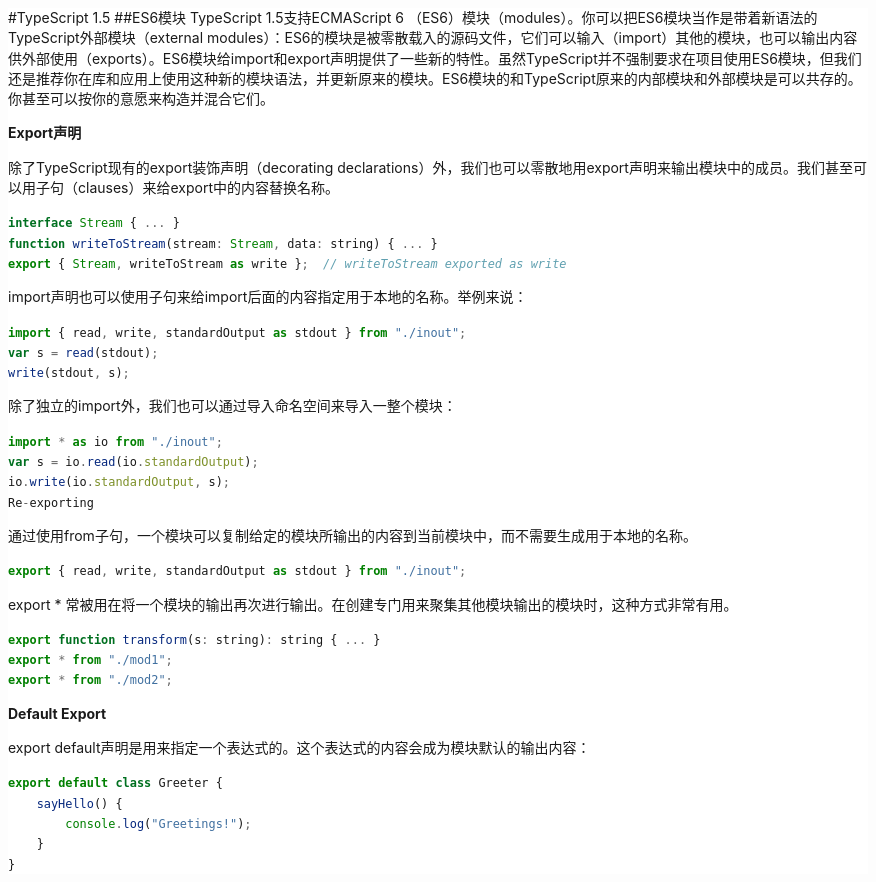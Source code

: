 #TypeScript 1.5
##ES6模块
TypeScript 1.5支持ECMAScript 6 （ES6）模块（modules）。你可以把ES6模块当作是带着新语法的TypeScript外部模块（external modules）：ES6的模块是被零散载入的源码文件，它们可以输入（import）其他的模块，也可以输出内容供外部使用（exports）。ES6模块给import和export声明提供了一些新的特性。虽然TypeScript并不强制要求在项目使用ES6模块，但我们还是推荐你在库和应用上使用这种新的模块语法，并更新原来的模块。ES6模块的和TypeScript原来的内部模块和外部模块是可以共存的。你甚至可以按你的意愿来构造并混合它们。

__Export声明__

除了TypeScript现有的export装饰声明（decorating declarations）外，我们也可以零散地用export声明来输出模块中的成员。我们甚至可以用子句（clauses）来给export中的内容替换名称。

```js
interface Stream { ... }
function writeToStream(stream: Stream, data: string) { ... }
export { Stream, writeToStream as write };  // writeToStream exported as write
```

import声明也可以使用子句来给import后面的内容指定用于本地的名称。举例来说：

```js
import { read, write, standardOutput as stdout } from "./inout";
var s = read(stdout);
write(stdout, s);
```

除了独立的import外，我们也可以通过导入命名空间来导入一整个模块：

```js
import * as io from "./inout";
var s = io.read(io.standardOutput);
io.write(io.standardOutput, s);
Re-exporting
```

通过使用from子句，一个模块可以复制给定的模块所输出的内容到当前模块中，而不需要生成用于本地的名称。

```js
export { read, write, standardOutput as stdout } from "./inout";
```

export \* 常被用在将一个模块的输出再次进行输出。在创建专门用来聚集其他模块输出的模块时，这种方式非常有用。

```js
export function transform(s: string): string { ... }
export * from "./mod1";
export * from "./mod2";
```

__Default Export__

export default声明是用来指定一个表达式的。这个表达式的内容会成为模块默认的输出内容：

```js
export default class Greeter {
    sayHello() {
        console.log("Greetings!");
    }
}
```
